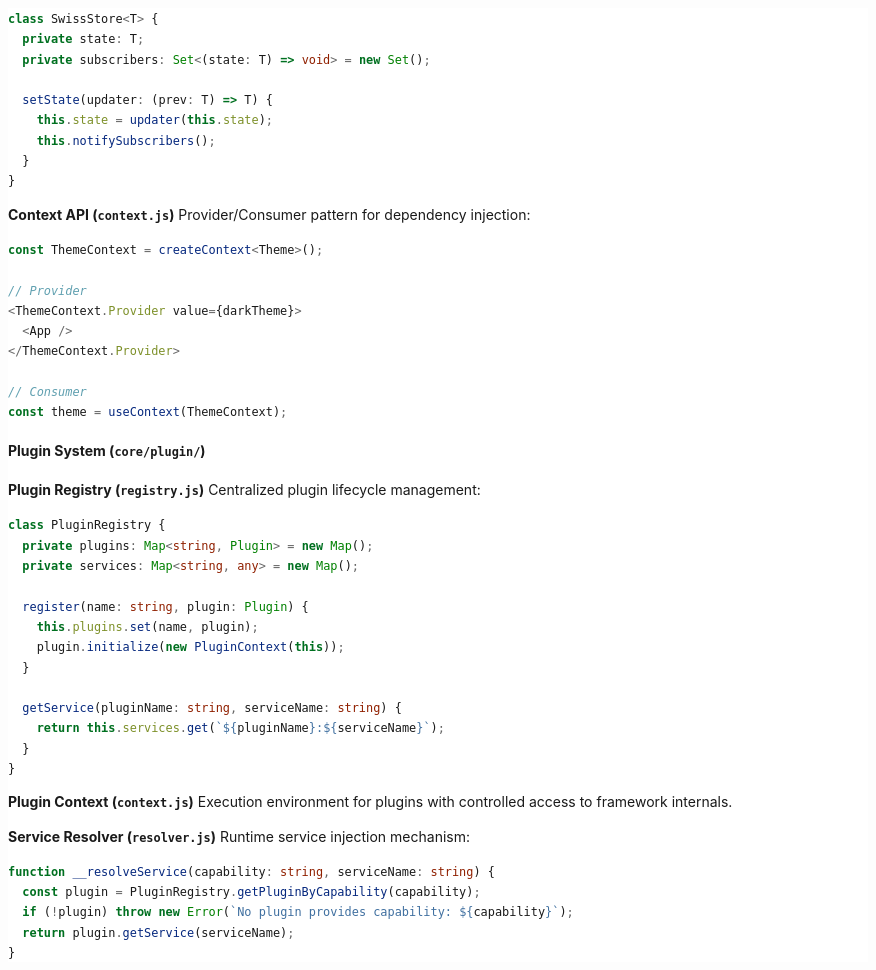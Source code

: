 ```typescript
class SwissStore<T> {
  private state: T;
  private subscribers: Set<(state: T) => void> = new Set();

  setState(updater: (prev: T) => T) {
    this.state = updater(this.state);
    this.notifySubscribers();
  }
}
```

**Context API (`context.js`)**
Provider/Consumer pattern for dependency injection:

```typescript
const ThemeContext = createContext<Theme>();

// Provider
<ThemeContext.Provider value={darkTheme}>
  <App />
</ThemeContext.Provider>

// Consumer
const theme = useContext(ThemeContext);
```

#### Plugin System (`core/plugin/`)

**Plugin Registry (`registry.js`)**
Centralized plugin lifecycle management:

```typescript
class PluginRegistry {
  private plugins: Map<string, Plugin> = new Map();
  private services: Map<string, any> = new Map();

  register(name: string, plugin: Plugin) {
    this.plugins.set(name, plugin);
    plugin.initialize(new PluginContext(this));
  }

  getService(pluginName: string, serviceName: string) {
    return this.services.get(`${pluginName}:${serviceName}`);
  }
}
```

**Plugin Context (`context.js`)**
Execution environment for plugins with controlled access to framework internals.

**Service Resolver (`resolver.js`)**
Runtime service injection mechanism:

```typescript
function __resolveService(capability: string, serviceName: string) {
  const plugin = PluginRegistry.getPluginByCapability(capability);
  if (!plugin) throw new Error(`No plugin provides capability: ${capability}`);
  return plugin.getService(serviceName);
}
```
